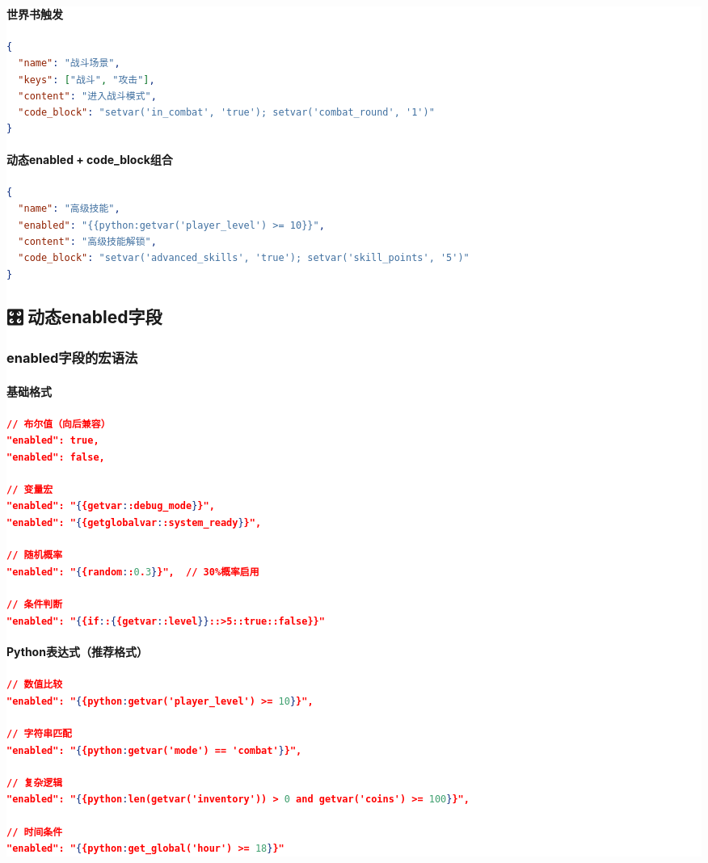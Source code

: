 #### 世界书触发
```json
{
  "name": "战斗场景",
  "keys": ["战斗", "攻击"],
  "content": "进入战斗模式",
  "code_block": "setvar('in_combat', 'true'); setvar('combat_round', '1')"
}
```

#### 动态enabled + code_block组合
```json
{
  "name": "高级技能",
  "enabled": "{{python:getvar('player_level') >= 10}}",
  "content": "高级技能解锁",
  "code_block": "setvar('advanced_skills', 'true'); setvar('skill_points', '5')"
}
```

## 🎛️ 动态enabled字段

### enabled字段的宏语法

#### 基础格式
```json
// 布尔值（向后兼容）
"enabled": true,
"enabled": false,

// 变量宏
"enabled": "{{getvar::debug_mode}}",
"enabled": "{{getglobalvar::system_ready}}",

// 随机概率
"enabled": "{{random::0.3}}",  // 30%概率启用

// 条件判断
"enabled": "{{if::{{getvar::level}}::>5::true::false}}"
```

#### Python表达式（推荐格式）
```json
// 数值比较
"enabled": "{{python:getvar('player_level') >= 10}}",

// 字符串匹配
"enabled": "{{python:getvar('mode') == 'combat'}}",

// 复杂逻辑
"enabled": "{{python:len(getvar('inventory')) > 0 and getvar('coins') >= 100}}",

// 时间条件
"enabled": "{{python:get_global('hour') >= 18}}"
```
